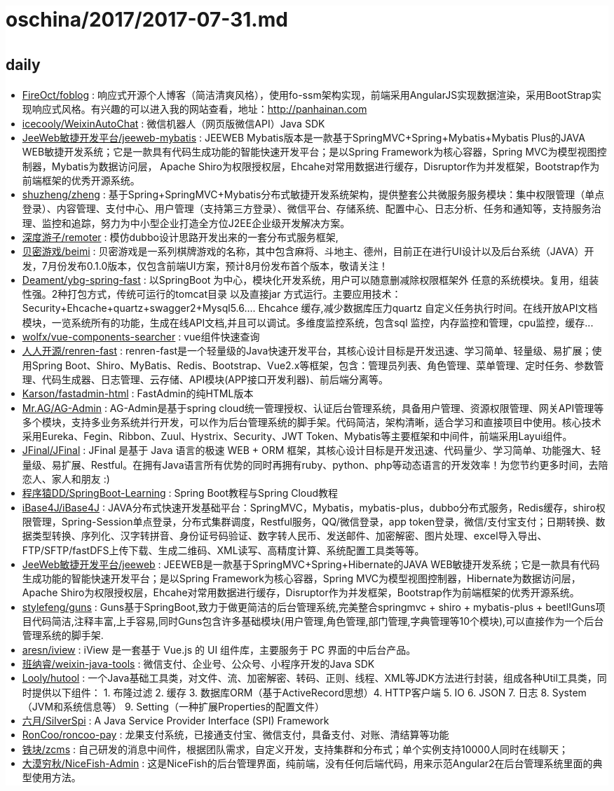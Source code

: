# oschina/2017/2017-07-31.md



## daily

- [FireOct/foblog](http://git.oschina.net/phn/foblog) : 响应式开源个人博客（简洁清爽风格），使用fo-ssm架构实现，前端采用AngularJS实现数据渲染，采用BootStrap实现响应式风格。有兴趣的可以进入我的网站查看，地址：http://panhainan.com
- [icecooly/WeixinAutoChat](http://git.oschina.net/icecooly/WeixinAutoChat) : 微信机器人（网页版微信API）Java SDK
- [JeeWeb敏捷开发平台/jeeweb-mybatis](http://git.oschina.net/dataact/jeeweb-mybatis) : JEEWEB Mybatis版本是一款基于SpringMVC+Spring+Mybatis+Mybatis Plus的JAVA WEB敏捷开发系统；它是一款具有代码生成功能的智能快速开发平台；是以Spring Framework为核心容器，Spring MVC为模型视图控制器，Mybatis为数据访问层， Apache Shiro为权限授权层，Ehcahe对常用数据进行缓存，Disruptor作为并发框架，Bootstrap作为前端框架的优秀开源系统。
- [shuzheng/zheng](http://git.oschina.net/shuzheng/zheng) : 基于Spring+SpringMVC+Mybatis分布式敏捷开发系统架构，提供整套公共微服务服务模块：集中权限管理（单点登录）、内容管理、支付中心、用户管理（支持第三方登录）、微信平台、存储系统、配置中心、日志分析、任务和通知等，支持服务治理、监控和追踪，努力为中小型企业打造全方位J2EE企业级开发解决方案。
- [深度游子/remoter](http://git.oschina.net/desktop/remoter) : 模仿dubbo设计思路开发出来的一套分布式服务框架,
- [贝密游戏/beimi](http://git.oschina.net/beimigame/beimi) : 贝密游戏是一系列棋牌游戏的名称，其中包含麻将、斗地主、德州，目前正在进行UI设计以及后台系统（JAVA）开发，7月份发布0.1.0版本，仅包含前端UI方案，预计8月份发布首个版本，敬请关注！
- [Deament/ybg-spring-fast](http://git.oschina.net/SYDeament/88ybg) : 以SpringBoot 为中心，模块化开发系统，用户可以随意删减除权限框架外 任意的系统模块。复用，组装性强。2种打包方式，传统可运行的tomcat目录 以及直接jar 方式运行。主要应用技术：Security+Ehcache+quartz+swagger2+Mysql5.6.... Ehcahce 缓存,减少数据库压力quartz 自定义任务执行时间。在线开放API文档 模块，一览系统所有的功能，生成在线API文档,并且可以调试。多维度监控系统，包含sql 监控，内存监控和管理，cpu监控，缓存...
- [wolfx/vue-components-searcher](http://git.oschina.net/wolfx/vue-components-searcher) : vue组件快速查询
- [人人开源/renren-fast](http://git.oschina.net/babaio/renren-fast) : renren-fast是一个轻量级的Java快速开发平台，其核心设计目标是开发迅速、学习简单、轻量级、易扩展；使用Spring Boot、Shiro、MyBatis、Redis、Bootstrap、Vue2.x等框架，包含：管理员列表、角色管理、菜单管理、定时任务、参数管理、代码生成器、日志管理、云存储、API模块(APP接口开发利器)、前后端分离等。
- [Karson/fastadmin-html](http://git.oschina.net/karson/fastadmin-html) : FastAdmin的纯HTML版本
- [Mr.AG/AG-Admin](http://git.oschina.net/geek_qi/ace-security) : AG-Admin是基于spring cloud统一管理授权、认证后台管理系统，具备用户管理、资源权限管理、网关API管理等多个模块，支持多业务系统并行开发，可以作为后台管理系统的脚手架。代码简洁，架构清晰，适合学习和直接项目中使用。核心技术采用Eureka、Fegin、Ribbon、Zuul、Hystrix、Security、JWT Token、Mybatis等主要框架和中间件，前端采用Layui组件。
- [JFinal/JFinal](http://git.oschina.net/jfinal/jfinal) : JFinal 是基于 Java 语言的极速 WEB + ORM 框架，其核心设计目标是开发迅速、代码量少、学习简单、功能强大、轻量级、易扩展、Restful。在拥有Java语言所有优势的同时再拥有ruby、python、php等动态语言的开发效率！为您节约更多时间，去陪恋人、家人和朋友 :)
- [程序猿DD/SpringBoot-Learning](http://git.oschina.net/didispace/SpringBoot-Learning) : Spring Boot教程与Spring Cloud教程
- [iBase4J/iBase4J](http://git.oschina.net/iBase4J/iBase4J) : JAVA分布式快速开发基础平台：SpringMVC，Mybatis，mybatis-plus，dubbo分布式服务，Redis缓存，shiro权限管理，Spring-Session单点登录，分布式集群调度，Restful服务，QQ/微信登录，app token登录，微信/支付宝支付；日期转换、数据类型转换、序列化、汉字转拼音、身份证号码验证、数字转人民币、发送邮件、加密解密、图片处理、excel导入导出、FTP/SFTP/fastDFS上传下载、生成二维码、XML读写、高精度计算、系统配置工具类等等。
- [JeeWeb敏捷开发平台/jeeweb](http://git.oschina.net/dataact/jeeweb) : JEEWEB是一款基于SpringMVC+Spring+Hibernate的JAVA WEB敏捷开发系统；它是一款具有代码生成功能的智能快速开发平台；是以Spring Framework为核心容器，Spring MVC为模型视图控制器，Hibernate为数据访问层， Apache Shiro为权限授权层，Ehcahe对常用数据进行缓存，Disruptor作为并发框架，Bootstrap作为前端框架的优秀开源系统。
- [stylefeng/guns](http://git.oschina.net/naan1993/guns) : Guns基于SpringBoot,致力于做更简洁的后台管理系统,完美整合springmvc + shiro + mybatis-plus + beetl!Guns项目代码简洁,注释丰富,上手容易,同时Guns包含许多基础模块(用户管理,角色管理,部门管理,字典管理等10个模块),可以直接作为一个后台管理系统的脚手架.
- [aresn/iview](http://git.oschina.net/icarusion/iview) : iView 是一套基于 Vue.js 的 UI 组件库，主要服务于 PC 界面的中后台产品。
- [班纳睿/weixin-java-tools](http://git.oschina.net/binary/weixin-java-tools) : 微信支付、企业号、公众号、小程序开发的Java SDK
- [Looly/hutool](http://git.oschina.net/loolly/hutool) : 一个Java基础工具类，对文件、流、加密解密、转码、正则、线程、XML等JDK方法进行封装，组成各种Util工具类，同时提供以下组件： 1. 布隆过滤 2. 缓存 3. 数据库ORM（基于ActiveRecord思想）4. HTTP客户端 5. IO 6. JSON 7. 日志 8. System（JVM和系统信息等） 9. Setting（一种扩展Properties的配置文件）
- [六月/SilverSpi](http://git.oschina.net/liuyueyi/SilverSpi) : A Java Service Provider Interface (SPI) Framework
- [RonCoo/roncoo-pay](http://git.oschina.net/roncoocom/roncoo-pay) : 龙果支付系统，已接通支付宝、微信支付，具备支付、对账、清结算等功能
- [铁块/zcms](http://git.oschina.net/yejinzc/zcms) : 自己研发的消息中间件，根据团队需求，自定义开发，支持集群和分布式；单个实例支持10000人同时在线聊天；
- [大漠穷秋/NiceFish-Admin](http://git.oschina.net/mumu-osc/NiceFish-Admin) : 这是NiceFish的后台管理界面，纯前端，没有任何后端代码，用来示范Angular2在后台管理系统里面的典型使用方法。